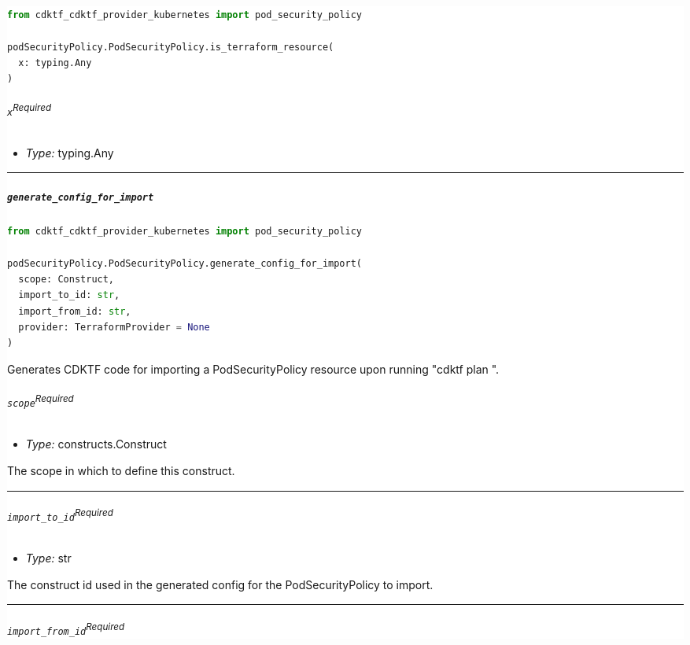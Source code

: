 ```python
from cdktf_cdktf_provider_kubernetes import pod_security_policy

podSecurityPolicy.PodSecurityPolicy.is_terraform_resource(
  x: typing.Any
)
```

###### `x`<sup>Required</sup> <a name="x" id="@cdktf/provider-kubernetes.podSecurityPolicy.PodSecurityPolicy.isTerraformResource.parameter.x"></a>

- *Type:* typing.Any

---

##### `generate_config_for_import` <a name="generate_config_for_import" id="@cdktf/provider-kubernetes.podSecurityPolicy.PodSecurityPolicy.generateConfigForImport"></a>

```python
from cdktf_cdktf_provider_kubernetes import pod_security_policy

podSecurityPolicy.PodSecurityPolicy.generate_config_for_import(
  scope: Construct,
  import_to_id: str,
  import_from_id: str,
  provider: TerraformProvider = None
)
```

Generates CDKTF code for importing a PodSecurityPolicy resource upon running "cdktf plan <stack-name>".

###### `scope`<sup>Required</sup> <a name="scope" id="@cdktf/provider-kubernetes.podSecurityPolicy.PodSecurityPolicy.generateConfigForImport.parameter.scope"></a>

- *Type:* constructs.Construct

The scope in which to define this construct.

---

###### `import_to_id`<sup>Required</sup> <a name="import_to_id" id="@cdktf/provider-kubernetes.podSecurityPolicy.PodSecurityPolicy.generateConfigForImport.parameter.importToId"></a>

- *Type:* str

The construct id used in the generated config for the PodSecurityPolicy to import.

---

###### `import_from_id`<sup>Required</sup> <a name="import_from_id" id="@cdktf/provider-kubernetes.podSecurityPolicy.PodSecurityPolicy.generateConfigForImport.parameter.importFromId"></a>
